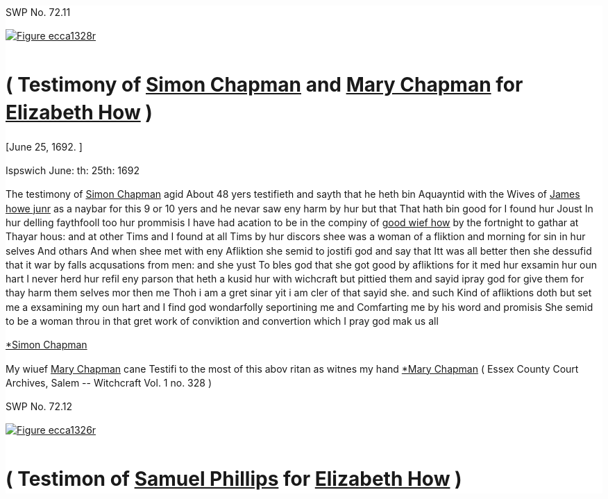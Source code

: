 

<div markdown class="doc" id="n72.11">

<div class="doc_id">SWP No. 72.11</div>



<span markdown class="figure">[![Figure ecca1328r](archives/ecca/thumb/ecca1328r.jpg)](archives/ecca/large/ecca1328r.jpg)</span>


# ( Testimony of [Simon Chapman](/tag/chapman_simon.html) and [Mary Chapman](/tag/chapman_mary.html) for [Elizabeth How](/tag/how_elizabeth.html) )

[June 25, 1692. ]

Ispswich June: th: 25th: 1692 

The testimony of [Simon Chapman](/tag/chapman_simon.html) agid About 48 yers testifieth and sayth that he heth bin Aquayntid with the Wives of [James howe junr](/tag/how_james_jr.html) as a naybar for this 9 or 10 yers and he nevar saw eny harm by hur but that That hath bin good for I found hur Joust In hur delling faythfooll too hur prommisis I have had acation to be in the compiny of [good wief how](/tag/how_elizabeth.html) by the fortnight to gathar at Thayar hous: and at other Tims and I found at all Tims by hur discors shee was a woman of a fliktion and morning for sin in hur selves And othars And when shee met with eny Afliktion she semid to jostifi god and say that Itt was all better then she dessufid that it war by falls acqusations from men: and she yust To bles god that she got good by afliktions for it med hur exsamin hur oun hart I never herd hur refil eny parson that heth a kusid hur with wichcraft but pittied them and sayid ipray god for give them for thay harm them selves mor then me Thoh i am a gret sinar yit i am cler of that sayid she. and such Kind of afliktions doth but set me a exsamining my oun hart and I find god wondarfolly seportining me and Comfarting me by his word and promisis She semid to be a woman throu in that gret work of conviktion and convertion which I pray god mak us all

[*Simon Chapman](/tag/chapman_simon.html)

 

My wiuef [Mary Chapman](/tag/chapman_mary.html) cane Testifi to the most of this abov ritan as witnes my hand
[*Mary Chapman](/tag/chapman_mary.html) ( Essex County Court Archives, Salem -- Witchcraft Vol. 1 no. 328 )

</div>



<div markdown class="doc" id="n72.12">

<div class="doc_id">SWP No. 72.12</div>



<span markdown class="figure">[![Figure ecca1326r](archives/ecca/thumb/ecca1326r.jpg)](archives/ecca/large/ecca1326r.jpg)</span>


# ( Testimon of [Samuel Phillips](/tag/phillips_samuel.html) for [Elizabeth How](/tag/how_elizabeth.html) )
